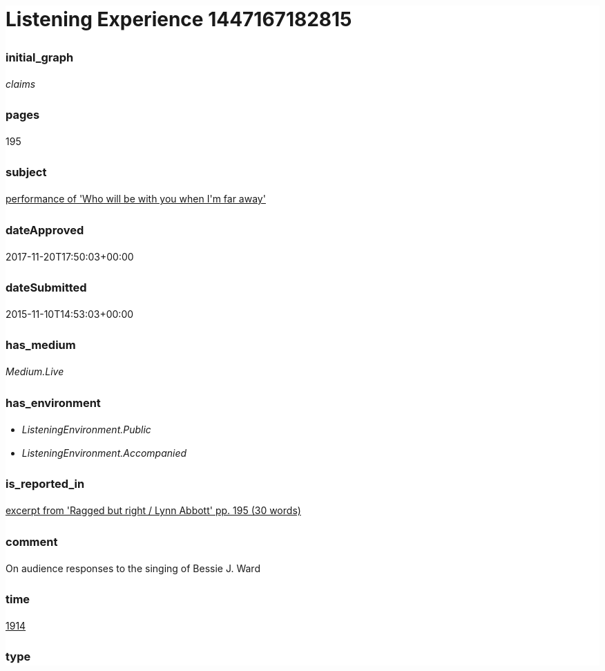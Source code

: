 # Listening Experience 1447167182815

### initial_graph


*claims*

### pages


195

### subject


[performance of 'Who will be with you when I'm far away'](#performance-of-'Who-will-be-with-you-when-I'm-far-away')

### dateApproved


2017-11-20T17:50:03+00:00

### dateSubmitted


2015-11-10T14:53:03+00:00

### has_medium


*Medium.Live*

### has_environment

 - *ListeningEnvironment.Public*

 - *ListeningEnvironment.Accompanied*

### is_reported_in


[excerpt from 'Ragged but right / Lynn Abbott' pp. 195 (30 words)](#excerpt-from-'Ragged-but-right-/-Lynn-Abbott'-pp.-195-(30-words))

### comment


On audience responses to the singing of Bessie J. Ward

### time


[1914](#1914)

### type
